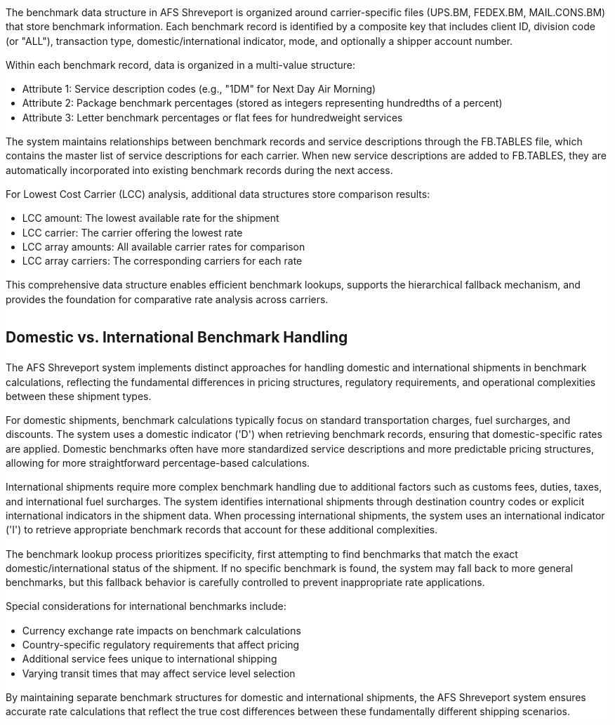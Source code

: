 The benchmark data structure in AFS Shreveport is organized around carrier-specific files (UPS.BM, FEDEX.BM, MAIL.CONS.BM) that store benchmark information. Each benchmark record is identified by a composite key that includes client ID, division code (or "ALL"), transaction type, domestic/international indicator, mode, and optionally a shipper account number.

Within each benchmark record, data is organized in a multi-value structure:
- Attribute 1: Service description codes (e.g., "1DM" for Next Day Air Morning)
- Attribute 2: Package benchmark percentages (stored as integers representing hundredths of a percent)
- Attribute 3: Letter benchmark percentages or flat fees for hundredweight services

The system maintains relationships between benchmark records and service descriptions through the FB.TABLES file, which contains the master list of service descriptions for each carrier. When new service descriptions are added to FB.TABLES, they are automatically incorporated into existing benchmark records during the next access.

For Lowest Cost Carrier (LCC) analysis, additional data structures store comparison results:
- LCC amount: The lowest available rate for the shipment
- LCC carrier: The carrier offering the lowest rate
- LCC array amounts: All available carrier rates for comparison
- LCC array carriers: The corresponding carriers for each rate

This comprehensive data structure enables efficient benchmark lookups, supports the hierarchical fallback mechanism, and provides the foundation for comparative rate analysis across carriers.

## Domestic vs. International Benchmark Handling

The AFS Shreveport system implements distinct approaches for handling domestic and international shipments in benchmark calculations, reflecting the fundamental differences in pricing structures, regulatory requirements, and operational complexities between these shipment types.

For domestic shipments, benchmark calculations typically focus on standard transportation charges, fuel surcharges, and discounts. The system uses a domestic indicator ('D') when retrieving benchmark records, ensuring that domestic-specific rates are applied. Domestic benchmarks often have more standardized service descriptions and more predictable pricing structures, allowing for more straightforward percentage-based calculations.

International shipments require more complex benchmark handling due to additional factors such as customs fees, duties, taxes, and international fuel surcharges. The system identifies international shipments through destination country codes or explicit international indicators in the shipment data. When processing international shipments, the system uses an international indicator ('I') to retrieve appropriate benchmark records that account for these additional complexities.

The benchmark lookup process prioritizes specificity, first attempting to find benchmarks that match the exact domestic/international status of the shipment. If no specific benchmark is found, the system may fall back to more general benchmarks, but this fallback behavior is carefully controlled to prevent inappropriate rate applications.

Special considerations for international benchmarks include:
- Currency exchange rate impacts on benchmark calculations
- Country-specific regulatory requirements that affect pricing
- Additional service fees unique to international shipping
- Varying transit times that may affect service level selection

By maintaining separate benchmark structures for domestic and international shipments, the AFS Shreveport system ensures accurate rate calculations that reflect the true cost differences between these fundamentally different shipping scenarios.
